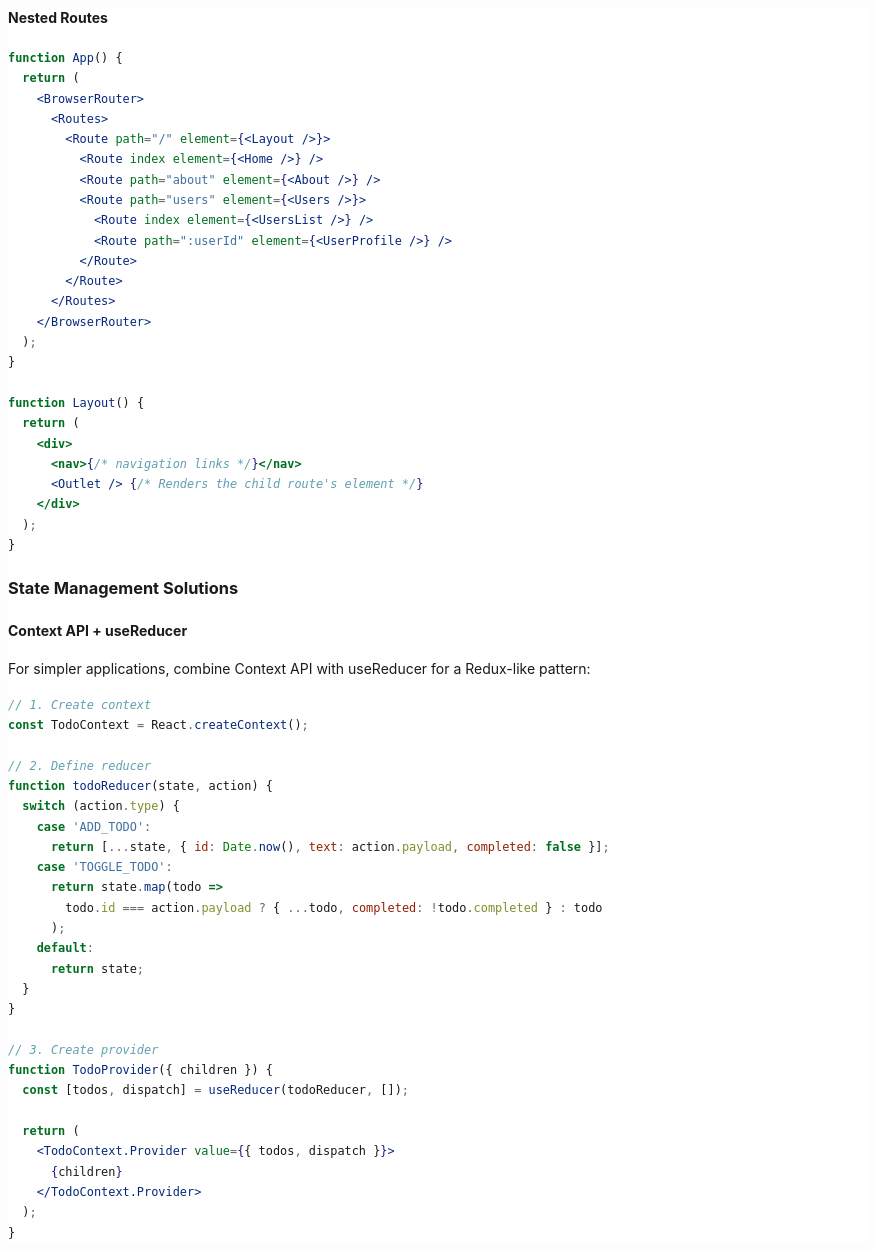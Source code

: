 #### Nested Routes

```jsx
function App() {
  return (
    <BrowserRouter>
      <Routes>
        <Route path="/" element={<Layout />}>
          <Route index element={<Home />} />
          <Route path="about" element={<About />} />
          <Route path="users" element={<Users />}>
            <Route index element={<UsersList />} />
            <Route path=":userId" element={<UserProfile />} />
          </Route>
        </Route>
      </Routes>
    </BrowserRouter>
  );
}

function Layout() {
  return (
    <div>
      <nav>{/* navigation links */}</nav>
      <Outlet /> {/* Renders the child route's element */}
    </div>
  );
}
```

### State Management Solutions

#### Context API + useReducer

For simpler applications, combine Context API with useReducer for a Redux-like pattern:

```jsx
// 1. Create context
const TodoContext = React.createContext();

// 2. Define reducer
function todoReducer(state, action) {
  switch (action.type) {
    case 'ADD_TODO':
      return [...state, { id: Date.now(), text: action.payload, completed: false }];
    case 'TOGGLE_TODO':
      return state.map(todo =>
        todo.id === action.payload ? { ...todo, completed: !todo.completed } : todo
      );
    default:
      return state;
  }
}

// 3. Create provider
function TodoProvider({ children }) {
  const [todos, dispatch] = useReducer(todoReducer, []);
  
  return (
    <TodoContext.Provider value={{ todos, dispatch }}>
      {children}
    </TodoContext.Provider>
  );
}

```